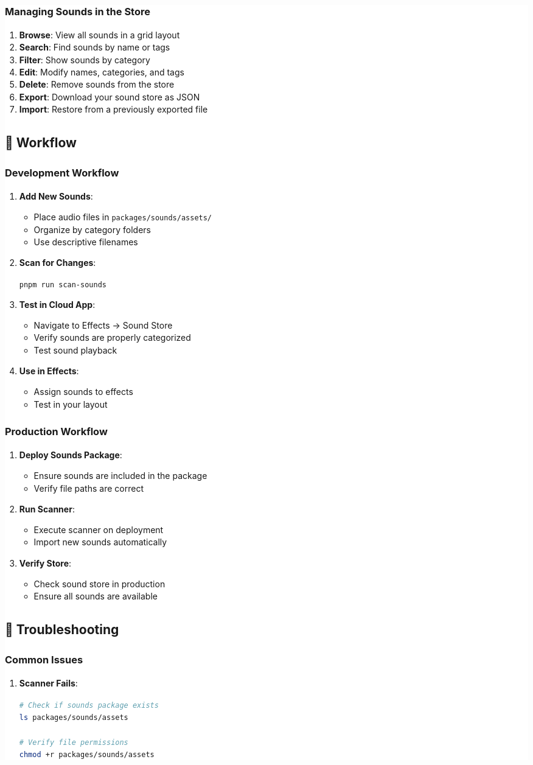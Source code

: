 ### **Managing Sounds in the Store**

1. **Browse**: View all sounds in a grid layout
2. **Search**: Find sounds by name or tags
3. **Filter**: Show sounds by category
4. **Edit**: Modify names, categories, and tags
5. **Delete**: Remove sounds from the store
6. **Export**: Download your sound store as JSON
7. **Import**: Restore from a previously exported file

## 🔄 Workflow

### **Development Workflow**

1. **Add New Sounds**:
   - Place audio files in `packages/sounds/assets/`
   - Organize by category folders
   - Use descriptive filenames

2. **Scan for Changes**:
   ```bash
   pnpm run scan-sounds
   ```

3. **Test in Cloud App**:
   - Navigate to Effects → Sound Store
   - Verify sounds are properly categorized
   - Test sound playback

4. **Use in Effects**:
   - Assign sounds to effects
   - Test in your layout

### **Production Workflow**

1. **Deploy Sounds Package**:
   - Ensure sounds are included in the package
   - Verify file paths are correct

2. **Run Scanner**:
   - Execute scanner on deployment
   - Import new sounds automatically

3. **Verify Store**:
   - Check sound store in production
   - Ensure all sounds are available

## 🚨 Troubleshooting

### **Common Issues**

1. **Scanner Fails**:
   ```bash
   # Check if sounds package exists
   ls packages/sounds/assets
   
   # Verify file permissions
   chmod +r packages/sounds/assets
   ```
